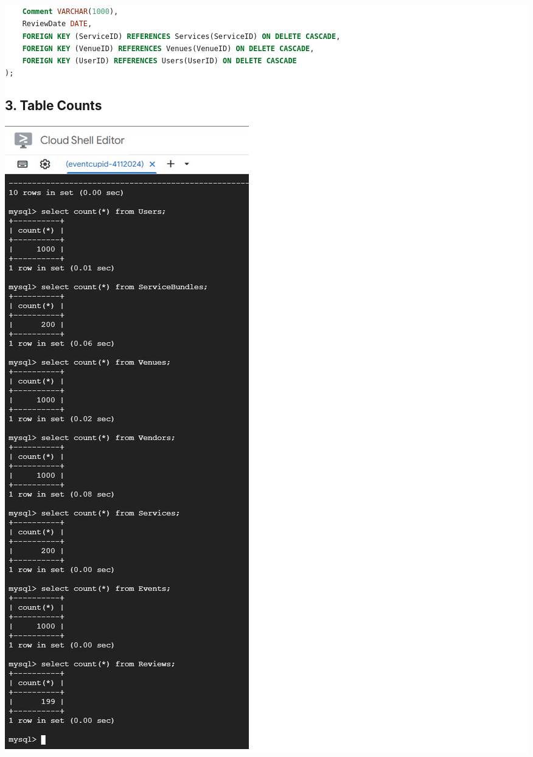 ```sql
    Comment VARCHAR(1000),
    ReviewDate DATE,
    FOREIGN KEY (ServiceID) REFERENCES Services(ServiceID) ON DELETE CASCADE,
    FOREIGN KEY (VenueID) REFERENCES Venues(VenueID) ON DELETE CASCADE,
    FOREIGN KEY (UserID) REFERENCES Users(UserID) ON DELETE CASCADE
);
```

## 3. Table Counts

![counts](./counts.png)
